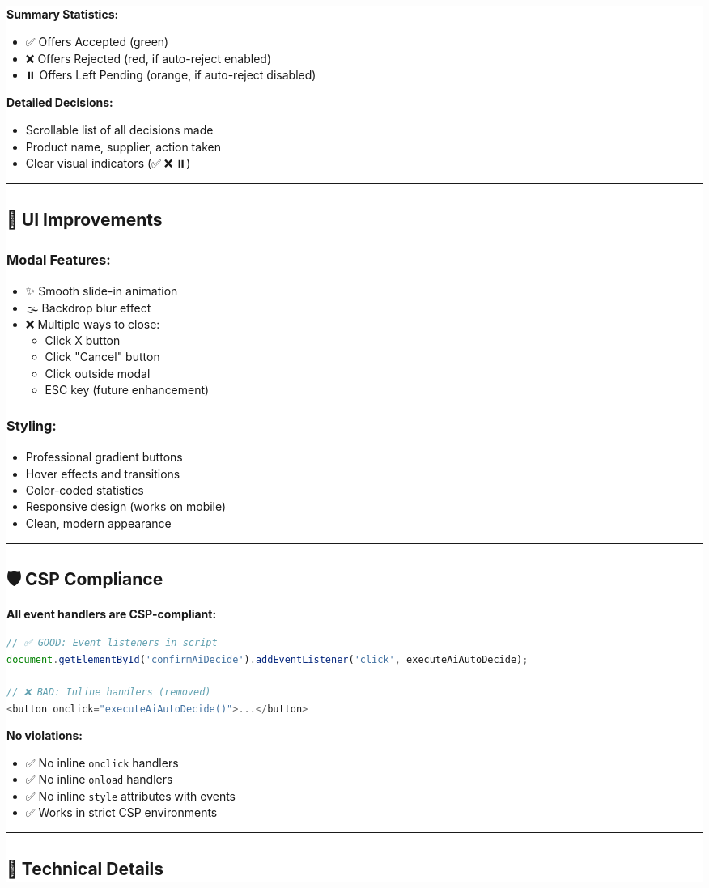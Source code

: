 **Summary Statistics:**
- ✅ Offers Accepted (green)
- ❌ Offers Rejected (red, if auto-reject enabled)
- ⏸️ Offers Left Pending (orange, if auto-reject disabled)

**Detailed Decisions:**
- Scrollable list of all decisions made
- Product name, supplier, action taken
- Clear visual indicators (✅ ❌ ⏸️)

---

## 🎨 UI Improvements

### **Modal Features:**
- ✨ Smooth slide-in animation
- 🌫️ Backdrop blur effect
- ❌ Multiple ways to close:
  - Click X button
  - Click "Cancel" button
  - Click outside modal
  - ESC key (future enhancement)

### **Styling:**
- Professional gradient buttons
- Hover effects and transitions
- Color-coded statistics
- Responsive design (works on mobile)
- Clean, modern appearance

---

## 🛡️ CSP Compliance

**All event handlers are CSP-compliant:**
```javascript
// ✅ GOOD: Event listeners in script
document.getElementById('confirmAiDecide').addEventListener('click', executeAiAutoDecide);

// ❌ BAD: Inline handlers (removed)
<button onclick="executeAiAutoDecide()">...</button>
```

**No violations:**
- ✅ No inline `onclick` handlers
- ✅ No inline `onload` handlers
- ✅ No inline `style` attributes with events
- ✅ Works in strict CSP environments

---

## 🔧 Technical Details
